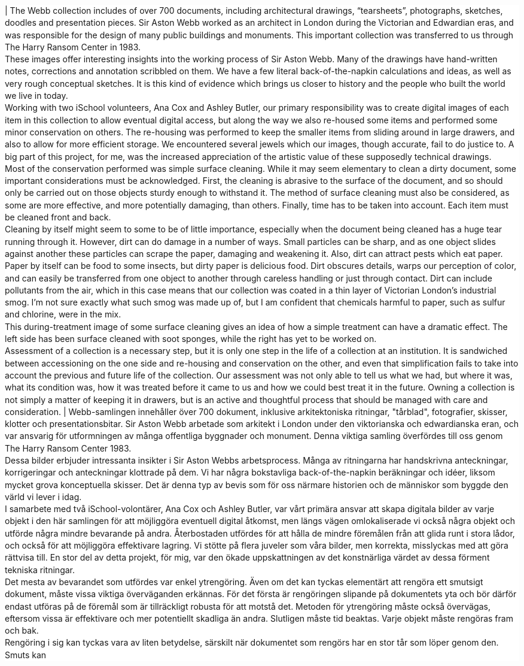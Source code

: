 | The Webb collection includes of over 700 documents, including architectural drawings, “tearsheets”, photographs, sketches, doodles and presentation pieces. Sir Aston Webb worked as an architect in London during the Victorian and Edwardian eras, and was responsible for the design of many public buildings and monuments. This important collection was transferred to us through The Harry Ransom Center in 1983.<br/>These images offer interesting insights into the working process of Sir Aston Webb. Many of the drawings have hand-written notes, corrections and annotation scribbled on them. We have a few literal back-of-the-napkin calculations and ideas, as well as very rough conceptual sketches. It is this kind of evidence which brings us closer to history and the people who built the world we live in today.<br/>Working with two iSchool volunteers, Ana Cox and Ashley Butler, our primary responsibility was to create digital images of each item in this collection to allow eventual digital access, but along the way we also re-housed some items and performed some minor conservation on others. The re-housing was performed to keep the smaller items from sliding around in large drawers, and also to allow for more efficient storage. We encountered several jewels which our images, though accurate, fail to do justice to. A big part of this project, for me, was the increased appreciation of the artistic value of these supposedly technical drawings.<br/>Most of the conservation performed was simple surface cleaning. While it may seem elementary to clean a dirty document, some important considerations must be acknowledged. First, the cleaning is abrasive to the surface of the document, and so should only be carried out on those objects sturdy enough to withstand it. The method of surface cleaning must also be considered, as some are more effective, and more potentially damaging, than others. Finally, time has to be taken into account. Each item must be cleaned front and back.<br/>Cleaning by itself might seem to some to be of little importance, especially when the document being cleaned has a huge tear running through it. However, dirt can do damage in a number of ways. Small particles can be sharp, and as one object slides against another these particles can scrape the paper, damaging and weakening it. Also, dirt can attract pests which eat paper. Paper by itself can be food to some insects, but dirty paper is delicious food. Dirt obscures details, warps our perception of color, and can easily be transferred from one object to another through careless handling or just through contact. Dirt can include pollutants from the air, which in this case means that our collection was coated in a thin layer of Victorian London’s industrial smog. I’m not sure exactly what such smog was made up of, but I am confident that chemicals harmful to paper, such as sulfur and chlorine, were in the mix.<br/>This during-treatment image of some surface cleaning gives an idea of how a simple treatment can have a dramatic effect. The left side has been surface cleaned with soot sponges, while the right has yet to be worked on.<br/>Assessment of a collection is a necessary step, but it is only one step in the life of a collection at an institution. It is sandwiched between accessioning on the one side and re-housing and conservation on the other, and even that simplification fails to take into account the previous and future life of the collection. Our assessment was not only able to tell us what we had, but where it was, what its condition was, how it was treated before it came to us and how we could best treat it in the future. Owning a collection is not simply a matter of keeping it in drawers, but is an active and thoughtful process that should be managed with care and consideration. | Webb-samlingen innehåller över 700 dokument, inklusive arkitektoniska ritningar, "tårblad", fotografier, skisser, klotter och presentationsbitar. Sir Aston Webb arbetade som arkitekt i London under den viktorianska och edwardianska eran, och var ansvarig för utformningen av många offentliga byggnader och monument. Denna viktiga samling överfördes till oss genom The Harry Ransom Center 1983.<br/>Dessa bilder erbjuder intressanta insikter i Sir Aston Webbs arbetsprocess. Många av ritningarna har handskrivna anteckningar, korrigeringar och anteckningar klottrade på dem. Vi har några bokstavliga back-of-the-napkin beräkningar och idéer, liksom mycket grova konceptuella skisser. Det är denna typ av bevis som för oss närmare historien och de människor som byggde den värld vi lever i idag.<br/>I samarbete med två iSchool-volontärer, Ana Cox och Ashley Butler, var vårt primära ansvar att skapa digitala bilder av varje objekt i den här samlingen för att möjliggöra eventuell digital åtkomst, men längs vägen omlokaliserade vi också några objekt och utförde några mindre bevarande på andra. Återbostaden utfördes för att hålla de mindre föremålen från att glida runt i stora lådor, och också för att möjliggöra effektivare lagring. Vi stötte på flera juveler som våra bilder, men korrekta, misslyckas med att göra rättvisa till. En stor del av detta projekt, för mig, var den ökade uppskattningen av det konstnärliga värdet av dessa förment tekniska ritningar.<br/>Det mesta av bevarandet som utfördes var enkel ytrengöring. Även om det kan tyckas elementärt att rengöra ett smutsigt dokument, måste vissa viktiga överväganden erkännas. För det första är rengöringen slipande på dokumentets yta och bör därför endast utföras på de föremål som är tillräckligt robusta för att motstå det. Metoden för ytrengöring måste också övervägas, eftersom vissa är effektivare och mer potentiellt skadliga än andra. Slutligen måste tid beaktas. Varje objekt måste rengöras fram och bak.<br/>Rengöring i sig kan tyckas vara av liten betydelse, särskilt när dokumentet som rengörs har en stor tår som löper genom den. Smuts kan